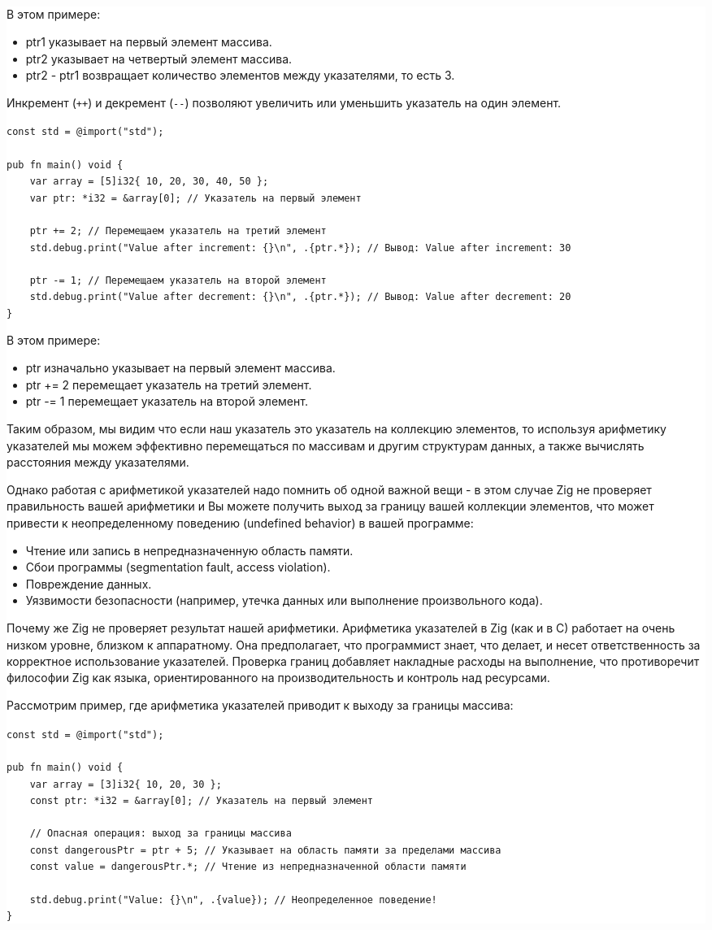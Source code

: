В этом примере:
* ptr1 указывает на первый элемент массива.
* ptr2 указывает на четвертый элемент массива.
* ptr2 - ptr1 возвращает количество элементов между указателями, то есть 3.

Инкремент (`++`) и декремент (`--`) позволяют увеличить или уменьшить указатель на один элемент.

```zig
const std = @import("std");

pub fn main() void {
    var array = [5]i32{ 10, 20, 30, 40, 50 };
    var ptr: *i32 = &array[0]; // Указатель на первый элемент

    ptr += 2; // Перемещаем указатель на третий элемент
    std.debug.print("Value after increment: {}\n", .{ptr.*}); // Вывод: Value after increment: 30

    ptr -= 1; // Перемещаем указатель на второй элемент
    std.debug.print("Value after decrement: {}\n", .{ptr.*}); // Вывод: Value after decrement: 20
}
```

В этом примере:
* ptr изначально указывает на первый элемент массива.
* ptr += 2 перемещает указатель на третий элемент.
* ptr -= 1 перемещает указатель на второй элемент.

Таким образом, мы видим что если наш указатель это указатель на коллекцию элементов, то используя арифметику указателей мы можем эффективно перемещаться по массивам и другим структурам данных, а также вычислять расстояния между указателями.

Однако работая с арифметикой указателей надо помнить об одной важной вещи - в этом случае Zig не проверяет правильность вашей арифметики и Вы можете получить выход за границу вашей коллекции элементов, что может привести к неопределенному поведению (undefined behavior) в вашей программе:

* Чтение или запись в непредназначенную область памяти.
* Сбои программы (segmentation fault, access violation).
* Повреждение данных.
* Уязвимости безопасности (например, утечка данных или выполнение произвольного кода).

Почему же Zig не проверяет результат нашей арифметики. Арифметика указателей в Zig (как и в C) работает на очень низком уровне, близком к аппаратному. Она предполагает, что программист знает, что делает, и несет ответственность за корректное использование указателей. Проверка границ добавляет накладные расходы на выполнение, что противоречит философии Zig как языка, ориентированного на производительность и контроль над ресурсами.

Рассмотрим пример, где арифметика указателей приводит к выходу за границы массива:

```zig
const std = @import("std");

pub fn main() void {
    var array = [3]i32{ 10, 20, 30 };
    const ptr: *i32 = &array[0]; // Указатель на первый элемент

    // Опасная операция: выход за границы массива
    const dangerousPtr = ptr + 5; // Указывает на область памяти за пределами массива
    const value = dangerousPtr.*; // Чтение из непредназначенной области памяти

    std.debug.print("Value: {}\n", .{value}); // Неопределенное поведение!
}
```
